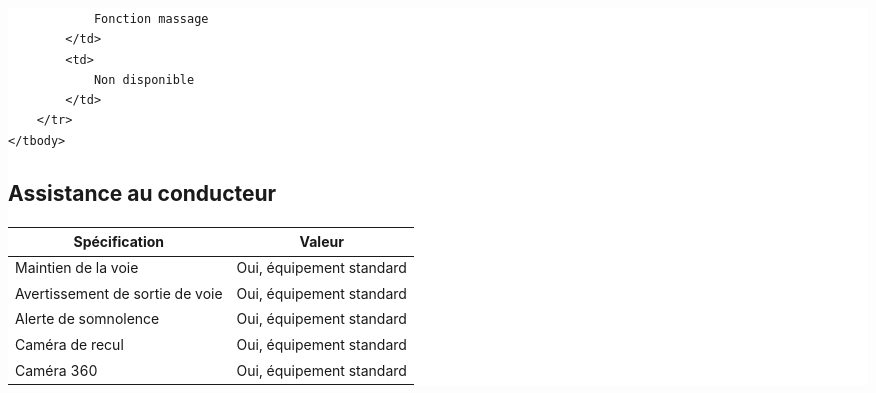 				Fonction massage
			</td>
			<td>
				Non disponible
			</td>
		</tr>
	</tbody>
</table>

## Assistance au conducteur

<table class="table table-striped border">
	<thead>
			<tr>
			<th>
				Spécification
			</th>
			<th>
				Valeur
			</th>
			</tr>
	</thead>
	<tbody>
		<tr>
			<td>
				Maintien de la voie
			</td>
			<td>
				Oui, équipement standard
			</td>
		</tr>
		<tr>
			<td>
				Avertissement de sortie de voie
			</td>
			<td>
				Oui, équipement standard
			</td>
		</tr>
		<tr>
			<td>
				Alerte de somnolence
			</td>
			<td>
				Oui, équipement standard
			</td>
		</tr>
		<tr>
			<td>
				Caméra de recul
			</td>
			<td>
				Oui, équipement standard
			</td>
		</tr>
		<tr>
			<td>
				Caméra 360
			</td>
			<td>
				Oui, équipement standard
			</td>
		</tr>